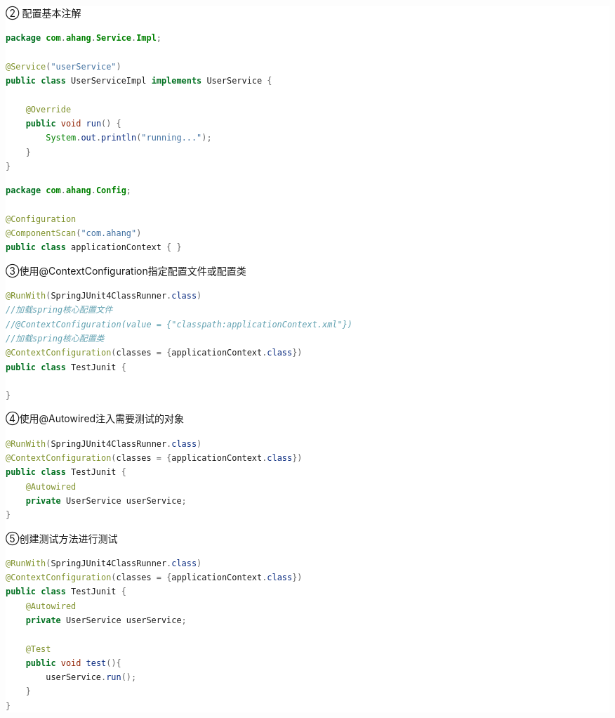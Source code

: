 ② 配置基本注解

```java
package com.ahang.Service.Impl;

@Service("userService")
public class UserServiceImpl implements UserService {

    @Override
    public void run() {
        System.out.println("running...");
    }
}
```



```java
package com.ahang.Config;

@Configuration
@ComponentScan("com.ahang")
public class applicationContext { }
```



③使用@ContextConfiguration指定配置文件或配置类

```java
@RunWith(SpringJUnit4ClassRunner.class)
//加载spring核心配置文件
//@ContextConfiguration(value = {"classpath:applicationContext.xml"})
//加载spring核心配置类
@ContextConfiguration(classes = {applicationContext.class})
public class TestJunit {
    
}
```

④使用@Autowired注入需要测试的对象

```java
@RunWith(SpringJUnit4ClassRunner.class)
@ContextConfiguration(classes = {applicationContext.class})
public class TestJunit {
    @Autowired
    private UserService userService;
}
```

⑤创建测试方法进行测试

```java
@RunWith(SpringJUnit4ClassRunner.class)
@ContextConfiguration(classes = {applicationContext.class})
public class TestJunit {
    @Autowired
    private UserService userService;

    @Test
    public void test(){
        userService.run();
    }
}
```
